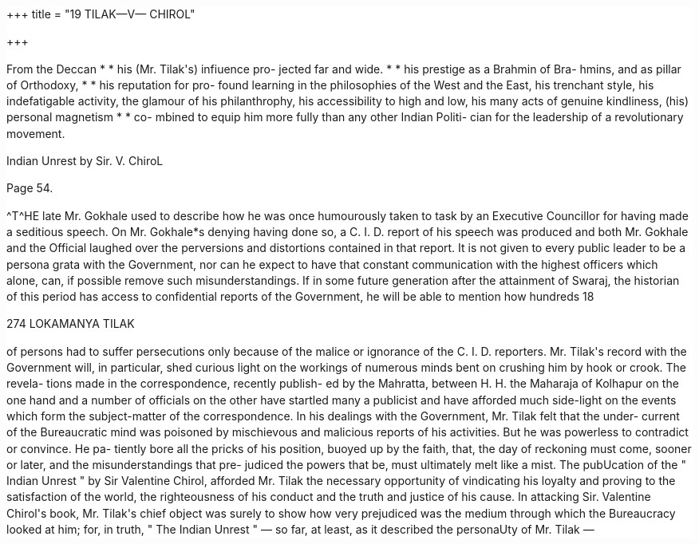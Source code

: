 +++
title = "19 TILAK—V— CHIROL"

+++

From the Deccan * * his (Mr. Tilak's) infiuence pro- 
jected far and wide. * * his prestige as a Brahmin of Bra- 
hmins, and as pillar of Orthodoxy, * * his reputation for pro- 
found learning in the philosophies of the West and the East, 
his trenchant style, his indefatigable activity, the glamour of 
his philanthrophy, his accessibility to high and low, his many 
acts of genuine kindliness, (his) personal magnetism * * co- 
mbined to equip him more fully than any other Indian Politi- 
cian for the leadership of a revolutionary movement. 

Indian Unrest by Sir. V. ChiroL 

Page 54. 

^T^HE late Mr. Gokhale used to describe how he was 
once humourously taken to task by an Executive 
Councillor for having made a seditious speech. On Mr. 
Gokhale*s denying having done so, a C. I. D. report of 
his speech was produced and both Mr. Gokhale and the 
Official laughed over the perversions and distortions 
contained in that report. It is not given to every 
public leader to be a persona grata with the Government, 
nor can he expect to have that constant communication 
with the highest officers which alone, can, if possible 
remove such misunderstandings. If in some future 
generation after the attainment of Swaraj, the historian 
of this period has access to confidential reports of the 
Government, he will be able to mention how hundreds 
18 



274 LOKAMANYA TILAK 

of persons had to suffer persecutions only because of 
the malice or ignorance of the C. I. D. reporters. Mr. 
Tilak's record with the Government will, in particular, 
shed curious light on the workings of numerous minds 
bent on crushing him by hook or crook. The revela- 
tions made in the correspondence, recently publish- 
ed by the Mahratta, between H. H. the Maharaja of 
Kolhapur on the one hand and a number of officials on 
the other have startled many a publicist and have 
afforded much side-light on the events which form the 
subject-matter of the correspondence. In his dealings 
with the Government, Mr. Tilak felt that the under- 
current of the Bureaucratic mind was poisoned by 
mischievous and malicious reports of his activities. But 
he was powerless to contradict or convince. He pa- 
tiently bore all the pricks of his position, buoyed up 
by the faith, that, the day of reckoning must come, 
sooner or later, and the misunderstandings that pre- 
judiced the powers that be, must ultimately melt like 
a mist. The pubUcation of the " Indian Unrest " by 
Sir Valentine Chirol, afforded Mr. Tilak the necessary 
opportunity of vindicating his loyalty and proving to 
the satisfaction of the world, the righteousness of his 
conduct and the truth and justice of his cause. In 
attacking Sir. Valentine Chirol's book, Mr. Tilak's 
chief object was surely to show how very prejudiced was 
the medium through which the Bureaucracy looked at 
him; for, in truth, " The Indian Unrest " — so far, at 
least, as it described the personaUty of Mr. Tilak — 